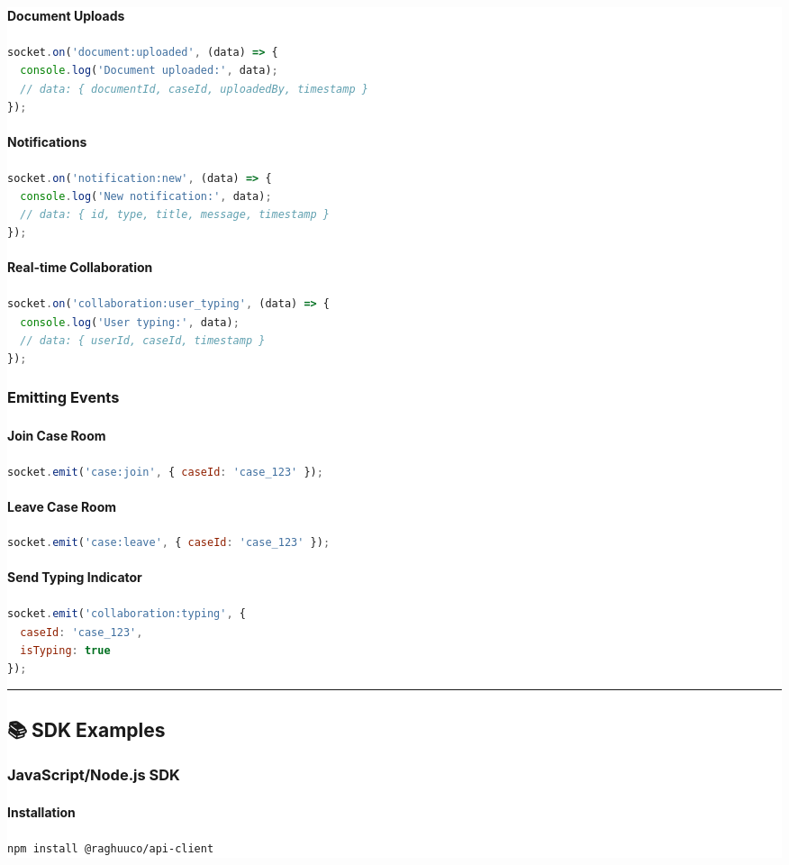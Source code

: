 #### **Document Uploads**
```javascript
socket.on('document:uploaded', (data) => {
  console.log('Document uploaded:', data);
  // data: { documentId, caseId, uploadedBy, timestamp }
});
```

#### **Notifications**
```javascript
socket.on('notification:new', (data) => {
  console.log('New notification:', data);
  // data: { id, type, title, message, timestamp }
});
```

#### **Real-time Collaboration**
```javascript
socket.on('collaboration:user_typing', (data) => {
  console.log('User typing:', data);
  // data: { userId, caseId, timestamp }
});
```

### **Emitting Events**

#### **Join Case Room**
```javascript
socket.emit('case:join', { caseId: 'case_123' });
```

#### **Leave Case Room**
```javascript
socket.emit('case:leave', { caseId: 'case_123' });
```

#### **Send Typing Indicator**
```javascript
socket.emit('collaboration:typing', { 
  caseId: 'case_123', 
  isTyping: true 
});
```

---

## 📚 SDK Examples

### **JavaScript/Node.js SDK**

#### **Installation**
```bash
npm install @raghuuco/api-client
```
